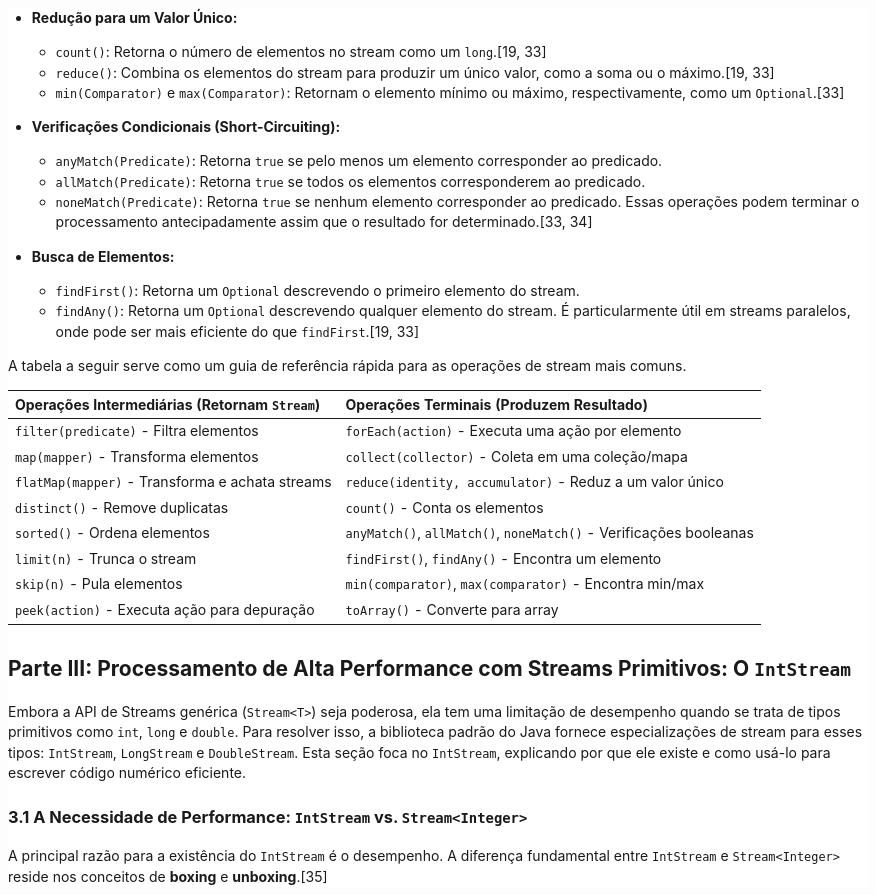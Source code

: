   * **Redução para um Valor Único:**

      * `count()`: Retorna o número de elementos no stream como um `long`.[19, 33]
      * `reduce()`: Combina os elementos do stream para produzir um único valor, como a soma ou o máximo.[19, 33]
      * `min(Comparator)` e `max(Comparator)`: Retornam o elemento mínimo ou máximo, respectivamente, como um `Optional`.[33]

  * **Verificações Condicionais (Short-Circuiting):**

      * `anyMatch(Predicate)`: Retorna `true` se pelo menos um elemento corresponder ao predicado.
      * `allMatch(Predicate)`: Retorna `true` se todos os elementos corresponderem ao predicado.
      * `noneMatch(Predicate)`: Retorna `true` se nenhum elemento corresponder ao predicado.
        Essas operações podem terminar o processamento antecipadamente assim que o resultado for determinado.[33, 34]

  * **Busca de Elementos:**

      * `findFirst()`: Retorna um `Optional` descrevendo o primeiro elemento do stream.
      * `findAny()`: Retorna um `Optional` descrevendo qualquer elemento do stream. É particularmente útil em streams paralelos, onde pode ser mais eficiente do que `findFirst`.[19, 33]

A tabela a seguir serve como um guia de referência rápida para as operações de stream mais comuns.

| Operações Intermediárias (Retornam `Stream`) | Operações Terminais (Produzem Resultado) |
| :--- | :--- |
| `filter(predicate)` - Filtra elementos | `forEach(action)` - Executa uma ação por elemento |
| `map(mapper)` - Transforma elementos | `collect(collector)` - Coleta em uma coleção/mapa |
| `flatMap(mapper)` - Transforma e achata streams | `reduce(identity, accumulator)` - Reduz a um valor único |
| `distinct()` - Remove duplicatas | `count()` - Conta os elementos |
| `sorted()` - Ordena elementos | `anyMatch()`, `allMatch()`, `noneMatch()` - Verificações booleanas |
| `limit(n)` - Trunca o stream | `findFirst()`, `findAny()` - Encontra um elemento |
| `skip(n)` - Pula elementos | `min(comparator)`, `max(comparator)` - Encontra min/max |
| `peek(action)` - Executa ação para depuração | `toArray()` - Converte para array |

## Parte III: Processamento de Alta Performance com Streams Primitivos: O `IntStream`

Embora a API de Streams genérica (`Stream<T>`) seja poderosa, ela tem uma limitação de desempenho quando se trata de tipos primitivos como `int`, `long` e `double`. Para resolver isso, a biblioteca padrão do Java fornece especializações de stream para esses tipos: `IntStream`, `LongStream` e `DoubleStream`. Esta seção foca no `IntStream`, explicando por que ele existe e como usá-lo para escrever código numérico eficiente.

### 3.1 A Necessidade de Performance: `IntStream` vs. `Stream<Integer>`

A principal razão para a existência do `IntStream` é o desempenho. A diferença fundamental entre `IntStream` e `Stream<Integer>` reside nos conceitos de **boxing** e **unboxing**.[35]

